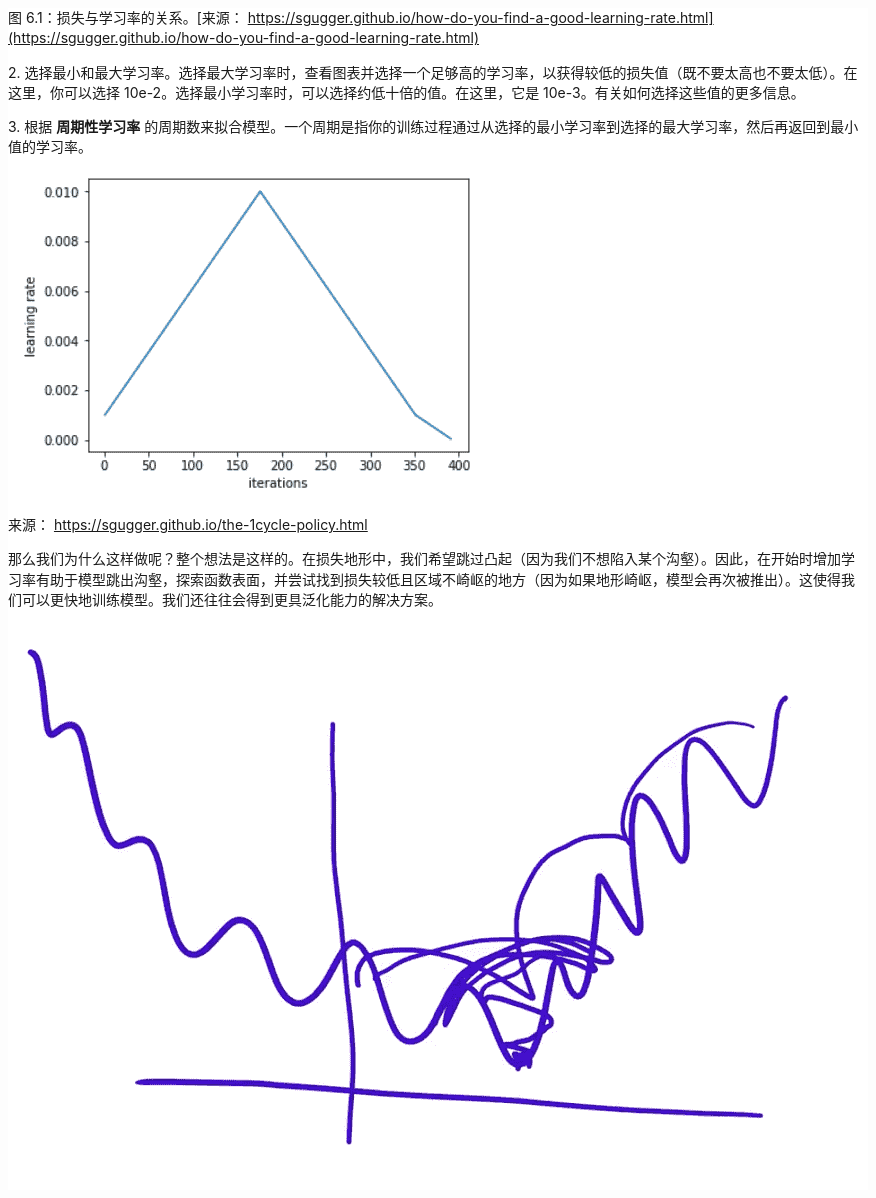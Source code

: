 图 6.1：损失与学习率的关系。[来源： https://sgugger.github.io/how-do-you-find-a-good-learning-rate.html](https://sgugger.github.io/how-do-you-find-a-good-learning-rate.html)

2\. 选择最小和最大学习率。选择最大学习率时，查看图表并选择一个足够高的学习率，以获得较低的损失值（既不要太高也不要太低）。在这里，你可以选择 10e-2。选择最小学习率时，可以选择约低十倍的值。在这里，它是 10e-3。有关如何选择这些值的更多信息。

3\. 根据 **周期性学习率** 的周期数来拟合模型。一个周期是指你的训练过程通过从选择的最小学习率到选择的最大学习率，然后再返回到最小值的学习率。

![奥林匹克](img/1de06e6c524f21514cf9bb05381bbf43.png)

来源： https://sgugger.github.io/the-1cycle-policy.html

那么我们为什么这样做呢？整个想法是这样的。在损失地形中，我们希望跳过凸起（因为我们不想陷入某个沟壑）。因此，在开始时增加学习率有助于模型跳出沟壑，探索函数表面，并尝试找到损失较低且区域不崎岖的地方（因为如果地形崎岖，模型会再次被推出）。这使得我们可以更快地训练模型。我们还往往会得到更具泛化能力的解决方案。

![olympics](img/e3ad8465a2b40a016bd70b67d5ebf269.png)

